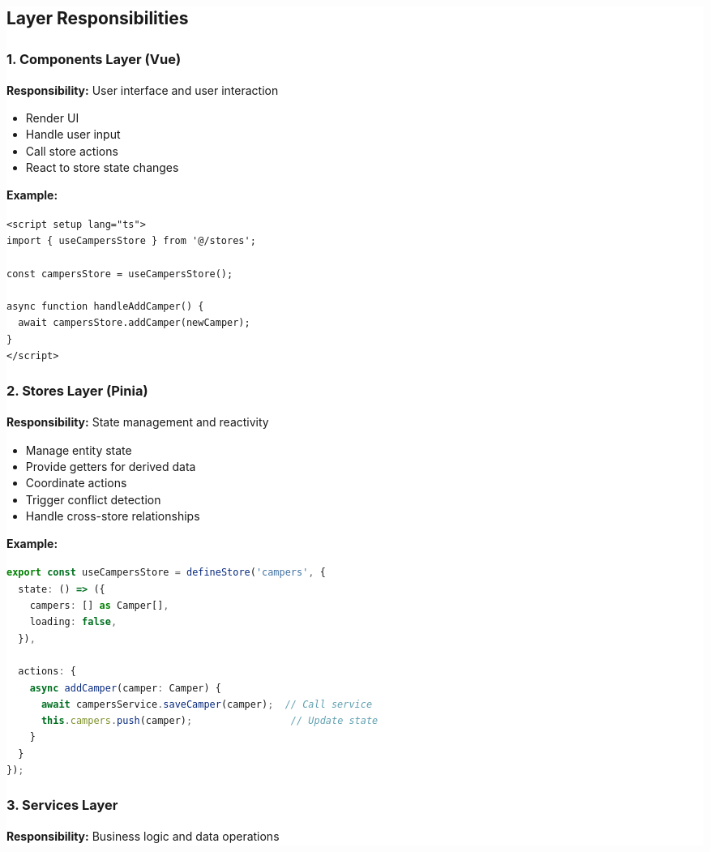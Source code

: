 ## Layer Responsibilities

### 1. Components Layer (Vue)
**Responsibility:** User interface and user interaction

- Render UI
- Handle user input
- Call store actions
- React to store state changes

**Example:**
```vue
<script setup lang="ts">
import { useCampersStore } from '@/stores';

const campersStore = useCampersStore();

async function handleAddCamper() {
  await campersStore.addCamper(newCamper);
}
</script>
```

### 2. Stores Layer (Pinia)
**Responsibility:** State management and reactivity

- Manage entity state
- Provide getters for derived data
- Coordinate actions
- Trigger conflict detection
- Handle cross-store relationships

**Example:**
```typescript
export const useCampersStore = defineStore('campers', {
  state: () => ({
    campers: [] as Camper[],
    loading: false,
  }),
  
  actions: {
    async addCamper(camper: Camper) {
      await campersService.saveCamper(camper);  // Call service
      this.campers.push(camper);                 // Update state
    }
  }
});
```

### 3. Services Layer
**Responsibility:** Business logic and data operations
